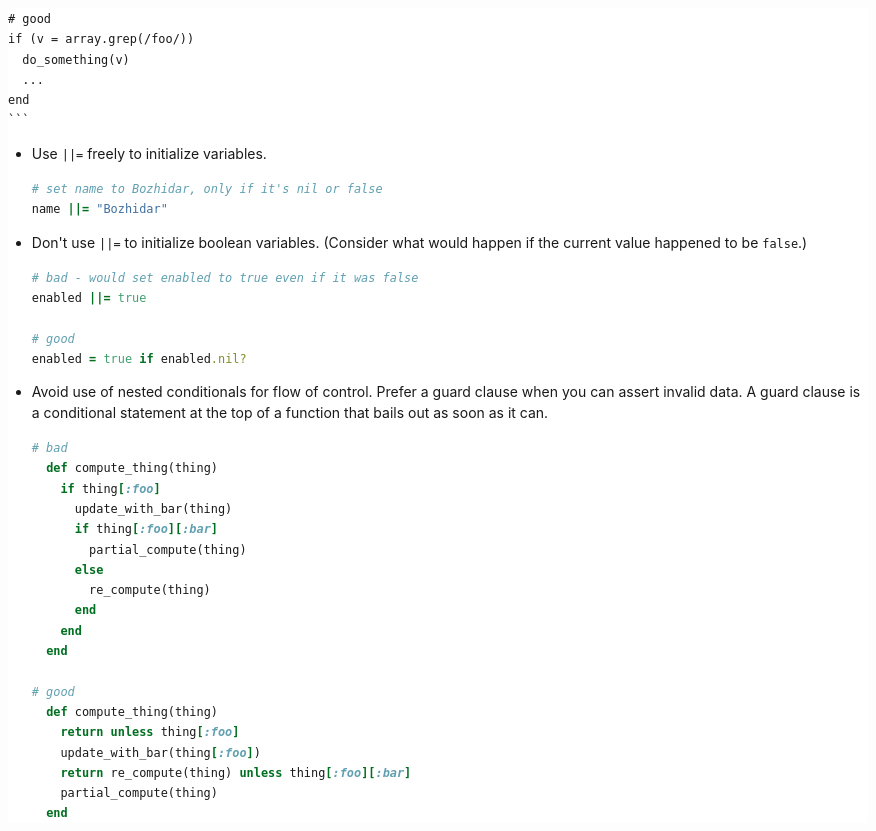     # good
    if (v = array.grep(/foo/))
      do_something(v)
      ...
    end
    ```

* Use `||=` freely to initialize variables.

    ```Ruby
    # set name to Bozhidar, only if it's nil or false
    name ||= "Bozhidar"
    ```

* Don't use `||=` to initialize boolean variables. (Consider what
would happen if the current value happened to be `false`.)

    ```Ruby
    # bad - would set enabled to true even if it was false
    enabled ||= true

    # good
    enabled = true if enabled.nil?
    ```

* Avoid use of nested conditionals for flow of control.
  Prefer a guard clause when you can assert invalid data. A guard clause is a conditional
  statement at the top of a function that bails out as soon as it can.

    ```Ruby
    # bad
      def compute_thing(thing)
        if thing[:foo]
          update_with_bar(thing)
          if thing[:foo][:bar]
            partial_compute(thing)
          else
            re_compute(thing)
          end
        end
      end

    # good
      def compute_thing(thing)
        return unless thing[:foo]
        update_with_bar(thing[:foo])
        return re_compute(thing) unless thing[:foo][:bar]
        partial_compute(thing)
      end
    ```
